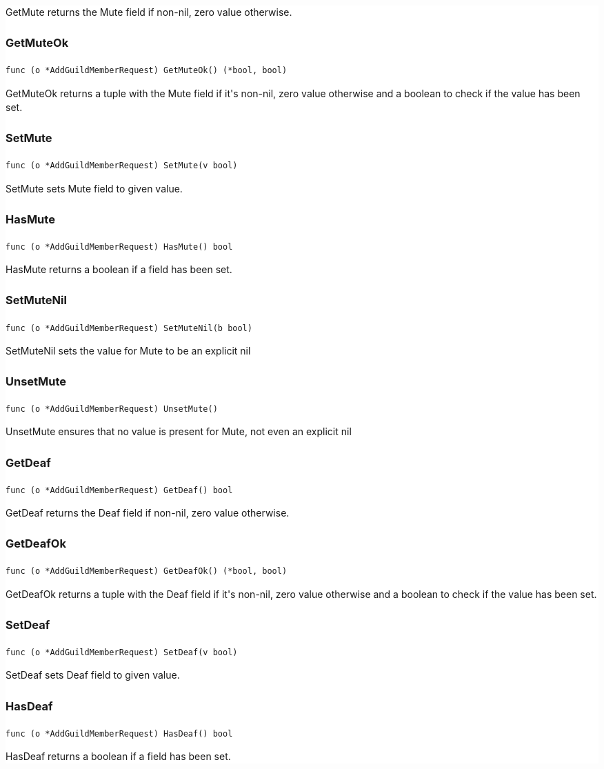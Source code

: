 GetMute returns the Mute field if non-nil, zero value otherwise.

### GetMuteOk

`func (o *AddGuildMemberRequest) GetMuteOk() (*bool, bool)`

GetMuteOk returns a tuple with the Mute field if it's non-nil, zero value otherwise
and a boolean to check if the value has been set.

### SetMute

`func (o *AddGuildMemberRequest) SetMute(v bool)`

SetMute sets Mute field to given value.

### HasMute

`func (o *AddGuildMemberRequest) HasMute() bool`

HasMute returns a boolean if a field has been set.

### SetMuteNil

`func (o *AddGuildMemberRequest) SetMuteNil(b bool)`

 SetMuteNil sets the value for Mute to be an explicit nil

### UnsetMute
`func (o *AddGuildMemberRequest) UnsetMute()`

UnsetMute ensures that no value is present for Mute, not even an explicit nil
### GetDeaf

`func (o *AddGuildMemberRequest) GetDeaf() bool`

GetDeaf returns the Deaf field if non-nil, zero value otherwise.

### GetDeafOk

`func (o *AddGuildMemberRequest) GetDeafOk() (*bool, bool)`

GetDeafOk returns a tuple with the Deaf field if it's non-nil, zero value otherwise
and a boolean to check if the value has been set.

### SetDeaf

`func (o *AddGuildMemberRequest) SetDeaf(v bool)`

SetDeaf sets Deaf field to given value.

### HasDeaf

`func (o *AddGuildMemberRequest) HasDeaf() bool`

HasDeaf returns a boolean if a field has been set.
